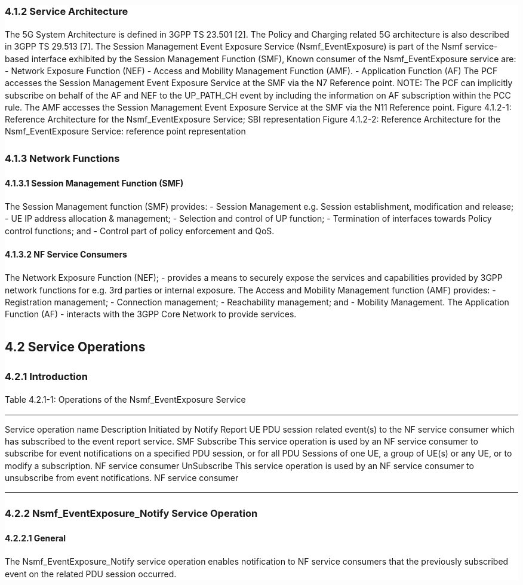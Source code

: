 ### 4.1.2 Service Architecture
The 5G System Architecture is defined in 3GPP TS 23.501 [2]. The Policy and
Charging related 5G architecture is also described in 3GPP TS 29.513 [7].
The Session Management Event Exposure Service (Nsmf_EventExposure) is part of
the Nsmf service-based interface exhibited by the Session Management Function
(SMF),
Known consumer of the Nsmf_EventExposure service are:
\- Network Exposure Function (NEF)
\- Access and Mobility Management Function (AMF).
\- Application Function (AF)
The PCF accesses the Session Management Event Exposure Service at the SMF via
the N7 Reference point.
NOTE: The PCF can implicitly subscribe on behalf of the AF and NEF to the
UP_PATH_CH event by including the information on AF subscription within the
PCC rule.
The AMF accesses the Session Management Event Exposure Service at the SMF via
the N11 Reference point.
Figure 4.1.2-1: Reference Architecture for the Nsmf_EventExposure Service; SBI
representation
Figure 4.1.2-2: Reference Architecture for the Nsmf_EventExposure Service:
reference point representation
### 4.1.3 Network Functions
#### 4.1.3.1 Session Management Function (SMF)
The Session Management function (SMF) provides:
\- Session Management e.g. Session establishment, modification and release;
\- UE IP address allocation & management;
\- Selection and control of UP function;
\- Termination of interfaces towards Policy control functions; and
\- Control part of policy enforcement and QoS.
#### 4.1.3.2 NF Service Consumers
The Network Exposure Function (NEF);
\- provides a means to securely expose the services and capabilities provided
by 3GPP network functions for e.g. 3rd parties or internal exposure.
The Access and Mobility Management function (AMF) provides:
\- Registration management;
\- Connection management;
\- Reachability management; and
\- Mobility Management.
The Application Function (AF)
\- interacts with the 3GPP Core Network to provide services.
## 4.2 Service Operations
### 4.2.1 Introduction
Table 4.2.1-1: Operations of the Nsmf_EventExposure Service
* * *
Service operation name Description Initiated by Notify Report UE PDU session
related event(s) to the NF service consumer which has subscribed to the event
report service. SMF Subscribe This service operation is used by an NF service
consumer to subscribe for event notifications on a specified PDU session, or
for all PDU Sessions of one UE, a group of UE(s) or any UE, or to modify a
subscription. NF service consumer UnSubscribe This service operation is used
by an NF service consumer to unsubscribe from event notifications. NF service
consumer
* * *
### 4.2.2 Nsmf_EventExposure_Notify Service Operation
#### 4.2.2.1 General
The Nsmf_EventExposure_Notify service operation enables notification to NF
service consumers that the previously subscribed event on the related PDU
session occurred.